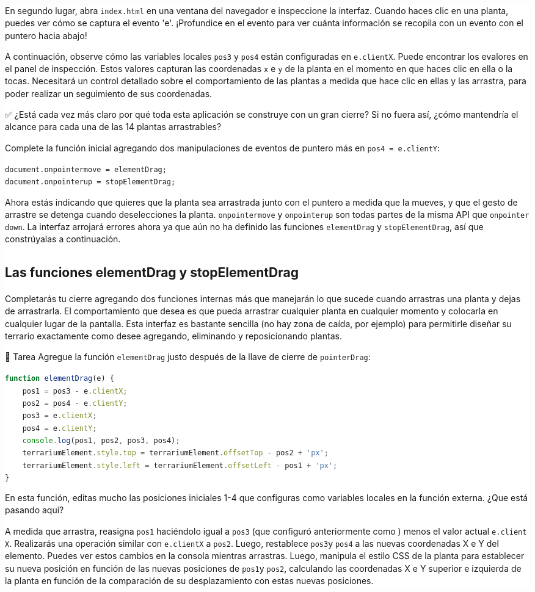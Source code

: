 En segundo lugar, abra `index.html` en una ventana del navegador e inspeccione la interfaz. Cuando haces clic en una planta, puedes ver cómo se captura el evento 'e'. ¡Profundice en el evento para ver cuánta información se recopila con un evento con el puntero hacia abajo!

A continuación, observe cómo las variables locales `pos3` y `pos4` están configuradas en `e.clientX`. Puede encontrar los evalores en el panel de inspección. Estos valores capturan las coordenadas `x` e `y` de la planta en el momento en que haces clic en ella o la tocas. Necesitará un control detallado sobre el comportamiento de las plantas a medida que hace clic en ellas y las arrastra, para poder realizar un seguimiento de sus coordenadas.

✅ ¿Está cada vez más claro por qué toda esta aplicación se construye con un gran cierre? Si no fuera así, ¿cómo mantendría el alcance para cada una de las 14 plantas arrastrables?

Complete la función inicial agregando dos manipulaciones de eventos de puntero más en `pos4 = e.clientY`:

```html
document.onpointermove = elementDrag;
document.onpointerup = stopElementDrag;
```

Ahora estás indicando que quieres que la planta sea arrastrada junto con el puntero a medida que la mueves, y que el gesto de arrastre se detenga cuando deselecciones la planta. `onpointermove` y `onpointerup` son todas partes de la misma API que `onpointerdown`. La interfaz arrojará errores ahora ya que aún no ha definido las funciones `elementDrag` y `stopElementDrag`, así que constrúyalas a continuación.

## Las funciones elementDrag y stopElementDrag

Completarás tu cierre agregando dos funciones internas más que manejarán lo que sucede cuando arrastras una planta y dejas de arrastrarla. El comportamiento que desea es que pueda arrastrar cualquier planta en cualquier momento y colocarla en cualquier lugar de la pantalla. Esta interfaz es bastante sencilla (no hay zona de caída, por ejemplo) para permitirle diseñar su terrario exactamente como desee agregando, eliminando y reposicionando plantas.

📢 Tarea
Agregue la función `elementDrag` justo después de la llave de cierre de `pointerDrag`:

```javascript
function elementDrag(e) {
	pos1 = pos3 - e.clientX;
	pos2 = pos4 - e.clientY;
	pos3 = e.clientX;
	pos4 = e.clientY;
	console.log(pos1, pos2, pos3, pos4);
	terrariumElement.style.top = terrariumElement.offsetTop - pos2 + 'px';
	terrariumElement.style.left = terrariumElement.offsetLeft - pos1 + 'px';
}
```

En esta función, editas mucho las posiciones iniciales 1-4 que configuras como variables locales en la función externa. ¿Que está pasando aqui?

A medida que arrastra, reasigna `pos1` haciéndolo igual a `pos3` (que configuró anteriormente como ) menos el valor actual `e.clientX`. Realizarás una operación similar con `e.clientX` a `pos2`. Luego, restablece `pos3`y `pos4` a las nuevas coordenadas X e Y del elemento. Puedes ver estos cambios en la consola mientras arrastras. Luego, manipula el estilo CSS de la planta para establecer su nueva posición en función de las nuevas posiciones de `pos1`y `pos2`, calculando las coordenadas X e Y superior e izquierda de la planta en función de la comparación de su desplazamiento con estas nuevas posiciones.
